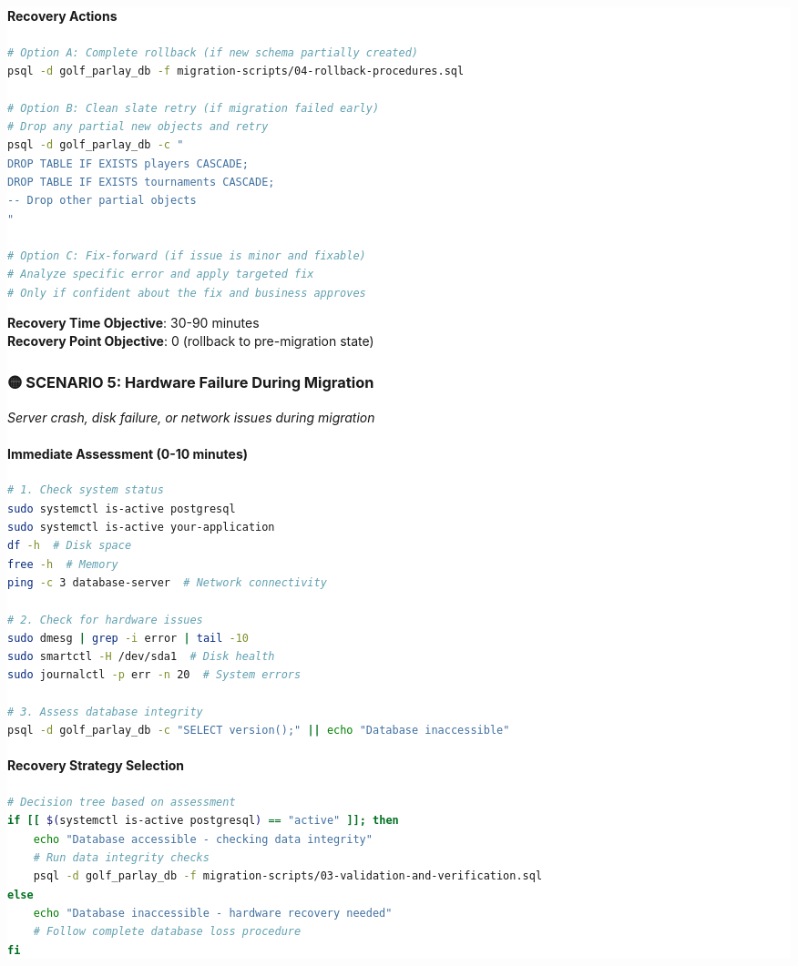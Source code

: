 #### Recovery Actions
```bash
# Option A: Complete rollback (if new schema partially created)
psql -d golf_parlay_db -f migration-scripts/04-rollback-procedures.sql

# Option B: Clean slate retry (if migration failed early)
# Drop any partial new objects and retry
psql -d golf_parlay_db -c "
DROP TABLE IF EXISTS players CASCADE;
DROP TABLE IF EXISTS tournaments CASCADE;
-- Drop other partial objects
"

# Option C: Fix-forward (if issue is minor and fixable)
# Analyze specific error and apply targeted fix
# Only if confident about the fix and business approves
```

**Recovery Time Objective**: 30-90 minutes  
**Recovery Point Objective**: 0 (rollback to pre-migration state)

### 🟡 **SCENARIO 5: Hardware Failure During Migration**
*Server crash, disk failure, or network issues during migration*

#### Immediate Assessment (0-10 minutes)
```bash
# 1. Check system status
sudo systemctl is-active postgresql
sudo systemctl is-active your-application
df -h  # Disk space
free -h  # Memory
ping -c 3 database-server  # Network connectivity

# 2. Check for hardware issues
sudo dmesg | grep -i error | tail -10
sudo smartctl -H /dev/sda1  # Disk health
sudo journalctl -p err -n 20  # System errors

# 3. Assess database integrity
psql -d golf_parlay_db -c "SELECT version();" || echo "Database inaccessible"
```

#### Recovery Strategy Selection
```bash
# Decision tree based on assessment
if [[ $(systemctl is-active postgresql) == "active" ]]; then
    echo "Database accessible - checking data integrity"
    # Run data integrity checks
    psql -d golf_parlay_db -f migration-scripts/03-validation-and-verification.sql
else
    echo "Database inaccessible - hardware recovery needed"
    # Follow complete database loss procedure
fi
```
